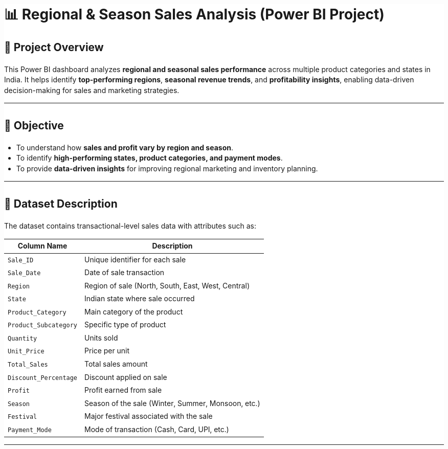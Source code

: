 

# 📊 Regional & Season Sales Analysis (Power BI Project)

## 🧠 **Project Overview**

This Power BI dashboard analyzes **regional and seasonal sales performance** across multiple product categories and states in India.
It helps identify **top-performing regions**, **seasonal revenue trends**, and **profitability insights**, enabling data-driven decision-making for sales and marketing strategies.

---

## 🎯 **Objective**

* To understand how **sales and profit vary by region and season**.
* To identify **high-performing states, product categories, and payment modes**.
* To provide **data-driven insights** for improving regional marketing and inventory planning.

---

## 🧩 **Dataset Description**

The dataset contains transactional-level sales data with attributes such as:

| Column Name           | Description                                        |
| --------------------- | -------------------------------------------------- |
| `Sale_ID`             | Unique identifier for each sale                    |
| `Sale_Date`           | Date of sale transaction                           |
| `Region`              | Region of sale (North, South, East, West, Central) |
| `State`               | Indian state where sale occurred                   |
| `Product_Category`    | Main category of the product                       |
| `Product_Subcategory` | Specific type of product                           |
| `Quantity`            | Units sold                                         |
| `Unit_Price`          | Price per unit                                     |
| `Total_Sales`         | Total sales amount                                 |
| `Discount_Percentage` | Discount applied on sale                           |
| `Profit`              | Profit earned from sale                            |
| `Season`              | Season of the sale (Winter, Summer, Monsoon, etc.) |
| `Festival`            | Major festival associated with the sale            |
| `Payment_Mode`        | Mode of transaction (Cash, Card, UPI, etc.)        |

---